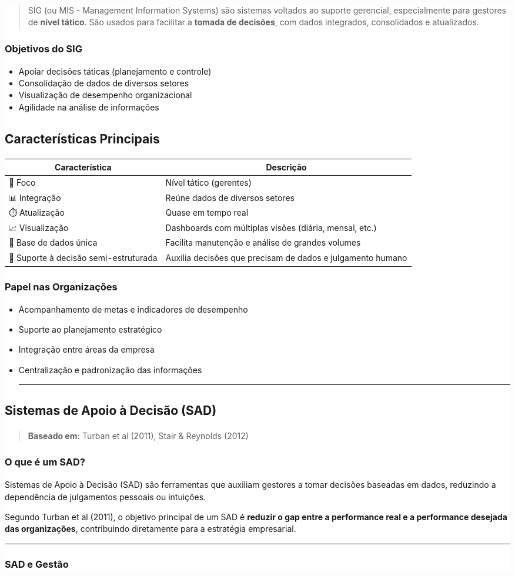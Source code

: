 > SIG (ou MIS - Management Information Systems) são sistemas voltados ao suporte gerencial, especialmente para gestores de **nível tático**. São usados para facilitar a **tomada de decisões**, com dados integrados, consolidados e atualizados.

### Objetivos do SIG

- Apoiar decisões táticas (planejamento e controle)
- Consolidação de dados de diversos setores
- Visualização de desempenho organizacional
- Agilidade na análise de informações

## Características Principais

| Característica                         | Descrição                                                                 |
|---------------------------------------|--------------------------------------------------------------------------|
| 🎯 Foco                               | Nível tático (gerentes)                                                  |
| 📊 Integração                         | Reúne dados de diversos setores                                          |
| ⏱️ Atualização                        | Quase em tempo real                                                      |
| 📈 Visualização                       | Dashboards com múltiplas visões (diária, mensal, etc.)                   |
| 💾 Base de dados única                | Facilita manutenção e análise de grandes volumes                         |
| 🧩 Suporte à decisão semi-estruturada | Auxilia decisões que precisam de dados e julgamento humano               |

### Papel nas Organizações

- Acompanhamento de metas e indicadores de desempenho
- Suporte ao planejamento estratégico
- Integração entre áreas da empresa
- Centralização e padronização das informações

  ---

## Sistemas de Apoio à Decisão (SAD)

> **Baseado em:** Turban et al (2011), Stair & Reynolds (2012)

### O que é um SAD?

Sistemas de Apoio à Decisão (SAD) são ferramentas que auxiliam gestores a tomar decisões baseadas em dados, reduzindo a dependência de julgamentos pessoais ou intuições.

Segundo Turban et al (2011), o objetivo principal de um SAD é **reduzir o gap entre a performance real e a performance desejada das organizações**, contribuindo diretamente para a estratégia empresarial.

---

### SAD e Gestão
